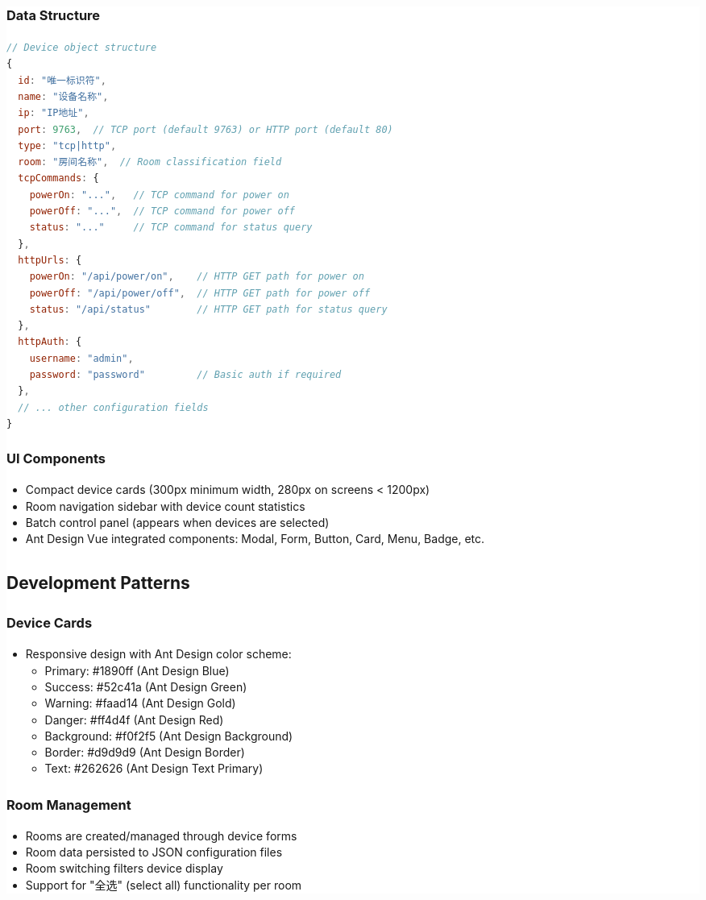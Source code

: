 ### Data Structure
```javascript
// Device object structure
{
  id: "唯一标识符",
  name: "设备名称", 
  ip: "IP地址",
  port: 9763,  // TCP port (default 9763) or HTTP port (default 80)
  type: "tcp|http",
  room: "房间名称",  // Room classification field
  tcpCommands: {
    powerOn: "...",   // TCP command for power on
    powerOff: "...",  // TCP command for power off
    status: "..."     // TCP command for status query
  },
  httpUrls: {
    powerOn: "/api/power/on",    // HTTP GET path for power on
    powerOff: "/api/power/off",  // HTTP GET path for power off
    status: "/api/status"        // HTTP GET path for status query
  },
  httpAuth: {
    username: "admin",
    password: "password"         // Basic auth if required
  },
  // ... other configuration fields
}
```

### UI Components
- Compact device cards (300px minimum width, 280px on screens < 1200px)
- Room navigation sidebar with device count statistics
- Batch control panel (appears when devices are selected)
- Ant Design Vue integrated components: Modal, Form, Button, Card, Menu, Badge, etc.

## Development Patterns

### Device Cards
- Responsive design with Ant Design color scheme:
  - Primary: #1890ff (Ant Design Blue)
  - Success: #52c41a (Ant Design Green)
  - Warning: #faad14 (Ant Design Gold)
  - Danger: #ff4d4f (Ant Design Red)
  - Background: #f0f2f5 (Ant Design Background)
  - Border: #d9d9d9 (Ant Design Border)
  - Text: #262626 (Ant Design Text Primary)

### Room Management
- Rooms are created/managed through device forms
- Room data persisted to JSON configuration files
- Room switching filters device display
- Support for "全选" (select all) functionality per room
